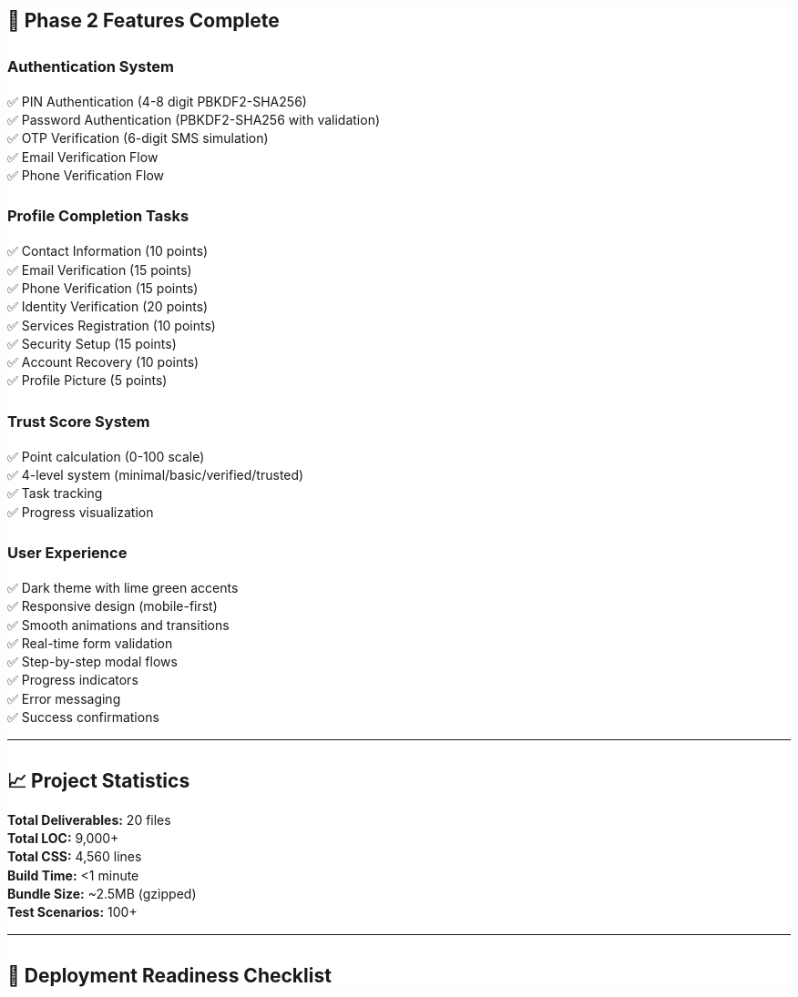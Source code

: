 
## 🎯 Phase 2 Features Complete

### Authentication System
✅ PIN Authentication (4-8 digit PBKDF2-SHA256)  
✅ Password Authentication (PBKDF2-SHA256 with validation)  
✅ OTP Verification (6-digit SMS simulation)  
✅ Email Verification Flow  
✅ Phone Verification Flow  

### Profile Completion Tasks
✅ Contact Information (10 points)  
✅ Email Verification (15 points)  
✅ Phone Verification (15 points)  
✅ Identity Verification (20 points)  
✅ Services Registration (10 points)  
✅ Security Setup (15 points)  
✅ Account Recovery (10 points)  
✅ Profile Picture (5 points)  

### Trust Score System
✅ Point calculation (0-100 scale)  
✅ 4-level system (minimal/basic/verified/trusted)  
✅ Task tracking  
✅ Progress visualization  

### User Experience
✅ Dark theme with lime green accents  
✅ Responsive design (mobile-first)  
✅ Smooth animations and transitions  
✅ Real-time form validation  
✅ Step-by-step modal flows  
✅ Progress indicators  
✅ Error messaging  
✅ Success confirmations  

---

## 📈 Project Statistics

**Total Deliverables:** 20 files  
**Total LOC:** 9,000+  
**Total CSS:** 4,560 lines  
**Build Time:** <1 minute  
**Bundle Size:** ~2.5MB (gzipped)  
**Test Scenarios:** 100+  

---

## 🚀 Deployment Readiness Checklist
